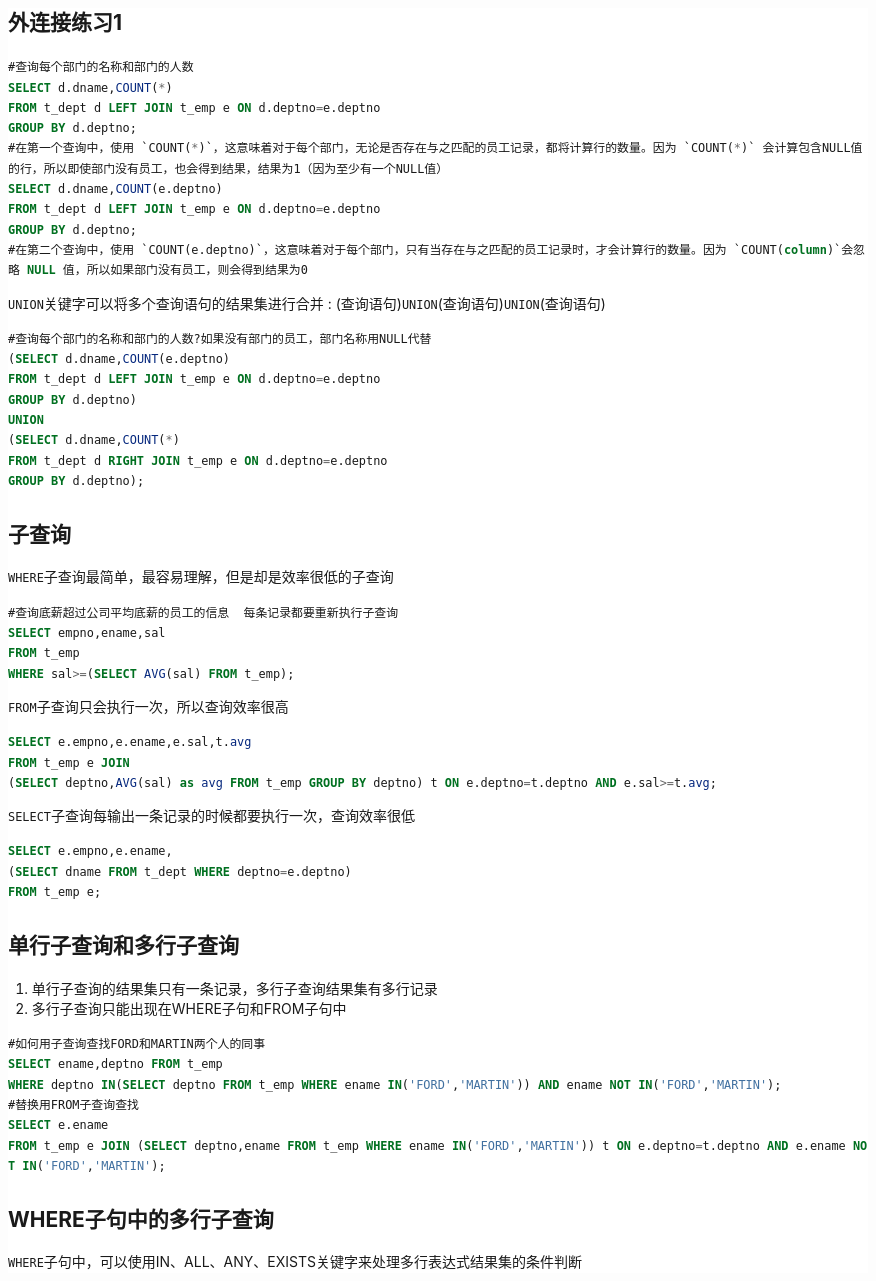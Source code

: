 ## 外连接练习1
```sql
#查询每个部门的名称和部门的人数
SELECT d.dname,COUNT(*)
FROM t_dept d LEFT JOIN t_emp e ON d.deptno=e.deptno
GROUP BY d.deptno;
#在第一个查询中，使用 `COUNT(*)`，这意味着对于每个部门，无论是否存在与之匹配的员工记录，都将计算行的数量。因为 `COUNT(*)` 会计算包含NULL值的行，所以即使部门没有员工，也会得到结果，结果为1（因为至少有一个NULL值）
SELECT d.dname,COUNT(e.deptno)
FROM t_dept d LEFT JOIN t_emp e ON d.deptno=e.deptno
GROUP BY d.deptno;
#在第二个查询中，使用 `COUNT(e.deptno)`，这意味着对于每个部门，只有当存在与之匹配的员工记录时，才会计算行的数量。因为 `COUNT(column)`会忽略 NULL 值，所以如果部门没有员工，则会得到结果为0
```
`UNION`关键字可以将多个查询语句的结果集进行合并 : (查询语句)`UNION`(查询语句)`UNION`(查询语句)
```sql
#查询每个部门的名称和部门的人数?如果没有部门的员工，部门名称用NULL代替
(SELECT d.dname,COUNT(e.deptno)
FROM t_dept d LEFT JOIN t_emp e ON d.deptno=e.deptno
GROUP BY d.deptno)
UNION
(SELECT d.dname,COUNT(*)
FROM t_dept d RIGHT JOIN t_emp e ON d.deptno=e.deptno
GROUP BY d.deptno);
```

## 子查询
 `WHERE`子查询最简单，最容易理解，但是却是效率很低的子查询
```sql
#查询底薪超过公司平均底薪的员工的信息  每条记录都要重新执行子查询
SELECT empno,ename,sal 
FROM t_emp 
WHERE sal>=(SELECT AVG(sal) FROM t_emp);
```
`FROM`子查询只会执行一次，所以查询效率很高
```sql
SELECT e.empno,e.ename,e.sal,t.avg
FROM t_emp e JOIN
(SELECT deptno,AVG(sal) as avg FROM t_emp GROUP BY deptno) t ON e.deptno=t.deptno AND e.sal>=t.avg;
```
`SELECT`子查询每输出一条记录的时候都要执行一次，查询效率很低
```sql
SELECT e.empno,e.ename, 
(SELECT dname FROM t_dept WHERE deptno=e.deptno)
FROM t_emp e;
```
## 单行子查询和多行子查询

 1. 单行子查询的结果集只有一条记录，多行子查询结果集有多行记录
 2. 多行子查询只能出现在WHERE子句和FROM子句中
```sql
#如何用子查询查找FORD和MARTIN两个人的同事
SELECT ename,deptno FROM t_emp 
WHERE deptno IN(SELECT deptno FROM t_emp WHERE ename IN('FORD','MARTIN')) AND ename NOT IN('FORD','MARTIN');
#替换用FROM子查询查找
SELECT e.ename
FROM t_emp e JOIN (SELECT deptno,ename FROM t_emp WHERE ename IN('FORD','MARTIN')) t ON e.deptno=t.deptno AND e.ename NOT IN('FORD','MARTIN');
```
## WHERE子句中的多行子查询
`WHERE`子句中，可以使用IN、ALL、ANY、EXISTS关键字来处理多行表达式结果集的条件判断
```sql
```